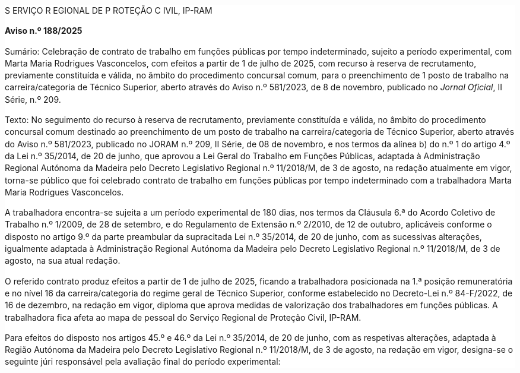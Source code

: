 
S ERVIÇO R EGIONAL DE P ROTEÇÃO C IVIL, IP-RAM


**Aviso n.º 188/2025**


Sumário:
Celebração de contrato de trabalho em funções públicas por tempo indeterminado, sujeito a período experimental, com Marta Maria
Rodrigues Vasconcelos, com efeitos a partir de 1 de julho de 2025, com recurso à reserva de recrutamento, previamente constituída e
válida, no âmbito do procedimento concursal comum, para o preenchimento de 1 posto de trabalho na carreira/categoria de Técnico
Superior, aberto através do Aviso n.º 581/2023, de 8 de novembro, publicado no _Jornal Oficial_, II Série, n.º 209.

Texto:
No seguimento do recurso à reserva de recrutamento, previamente constituída e válida, no âmbito do procedimento
concursal comum destinado ao preenchimento de um posto de trabalho na carreira/categoria de Técnico Superior, aberto
através do Aviso n.º 581/2023, publicado no JORAM n.º 209, II Série, de 08 de novembro, e nos termos da alínea b) do n.º 1
do artigo 4.º da Lei n.º 35/2014, de 20 de junho, que aprovou a Lei Geral do Trabalho em Funções Públicas, adaptada à
Administração Regional Autónoma da Madeira pelo Decreto Legislativo Regional n.º 11/2018/M, de 3 de agosto, na redação
atualmente em vigor, torna-se público que foi celebrado contrato de trabalho em funções públicas por tempo indeterminado
com a trabalhadora Marta Maria Rodrigues Vasconcelos.

A trabalhadora encontra-se sujeita a um período experimental de 180 dias, nos termos da Cláusula 6.ª do Acordo Coletivo
de Trabalho n.º 1/2009, de 28 de setembro, e do Regulamento de Extensão n.º 2/2010, de 12 de outubro, aplicáveis conforme o
disposto no artigo 9.º da parte preambular da supracitada Lei n.º 35/2014, de 20 de junho, com as sucessivas alterações,
igualmente adaptada à Administração Regional Autónoma da Madeira pelo Decreto Legislativo Regional n.º 11/2018/M, de 3
de agosto, na sua atual redação.

O referido contrato produz efeitos a partir de 1 de julho de 2025, ficando a trabalhadora posicionada na 1.ª posição
remuneratória e no nível 16 da carreira/categoria do regime geral de Técnico Superior, conforme estabelecido no Decreto-Lei
n.º 84-F/2022, de 16 de dezembro, na redação em vigor, diploma que aprova medidas de valorização dos trabalhadores em
funções públicas. A trabalhadora fica afeta ao mapa de pessoal do Serviço Regional de Proteção Civil, IP-RAM.

Para efeitos do disposto nos artigos 45.º e 46.º da Lei n.º 35/2014, de 20 de junho, com as respetivas alterações, adaptada à
Região Autónoma da Madeira pelo Decreto Legislativo Regional n.º 11/2018/M, de 3 de agosto, na redação em vigor,
designa-se o seguinte júri responsável pela avaliação final do período experimental:
